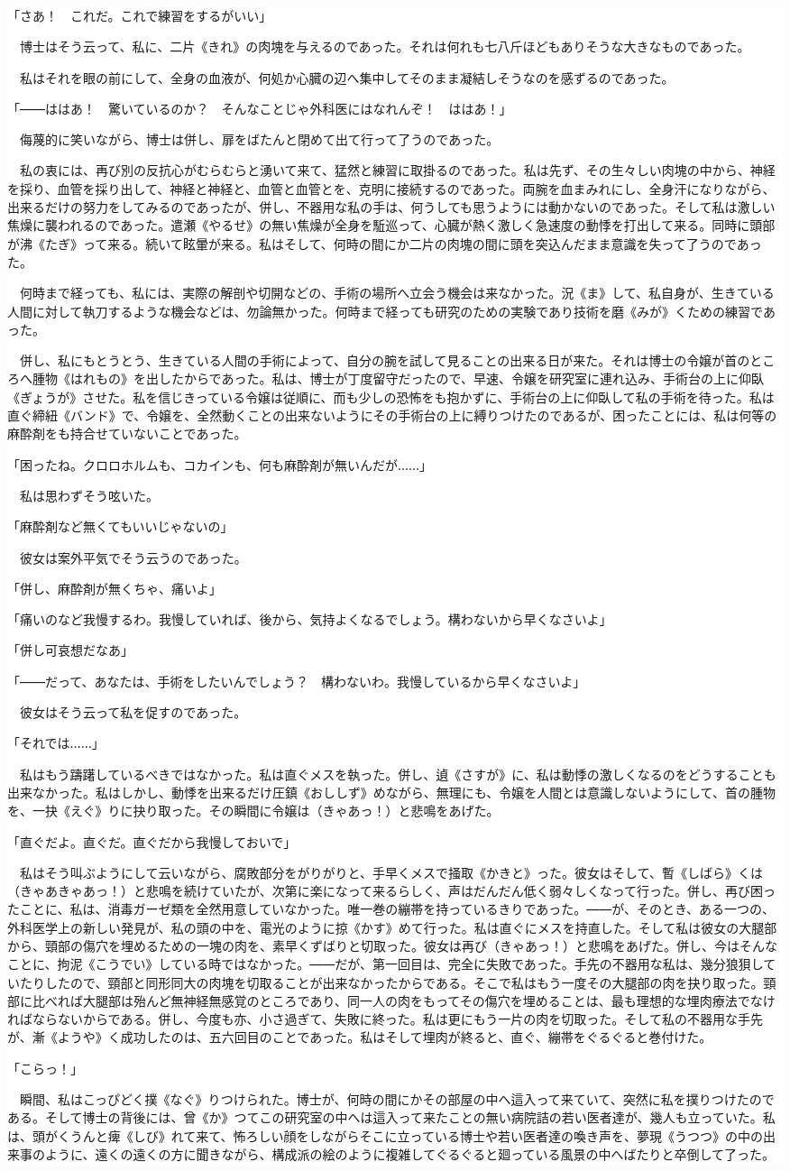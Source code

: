 「さあ！　これだ。これで練習をするがいい」

　博士はそう云って、私に、二片《きれ》の肉塊を与えるのであった。それは何れも七八斤ほどもありそうな大きなものであった。

　私はそれを眼の前にして、全身の血液が、何処か心臓の辺へ集中してそのまま凝結しそうなのを感ずるのであった。

「――ははあ！　驚いているのか？　そんなことじゃ外科医にはなれんぞ！　ははあ！」

　侮蔑的に笑いながら、博士は併し、扉をばたんと閉めて出て行って了うのであった。

　私の衷には、再び別の反抗心がむらむらと湧いて来て、猛然と練習に取掛るのであった。私は先ず、その生々しい肉塊の中から、神経を採り、血管を採り出して、神経と神経と、血管と血管とを、克明に接続するのであった。両腕を血まみれにし、全身汗になりながら、出来るだけの努力をしてみるのであったが、併し、不器用な私の手は、何うしても思うようには動かないのであった。そして私は激しい焦燥に襲われるのであった。遣瀬《やるせ》の無い焦燥が全身を駈巡って、心臓が熱く激しく急速度の動悸を打出して来る。同時に頭部が沸《たぎ》って来る。続いて眩暈が来る。私はそして、何時の間にか二片の肉塊の間に頭を突込んだまま意識を失って了うのであった。



　何時まで経っても、私には、実際の解剖や切開などの、手術の場所へ立会う機会は来なかった。況《ま》して、私自身が、生きている人間に対して執刀するような機会などは、勿論無かった。何時まで経っても研究のための実験であり技術を磨《みが》くための練習であった。

　併し、私にもとうとう、生きている人間の手術によって、自分の腕を試して見ることの出来る日が来た。それは博士の令嬢が首のところへ腫物《はれもの》を出したからであった。私は、博士が丁度留守だったので、早速、令嬢を研究室に連れ込み、手術台の上に仰臥《ぎょうが》させた。私を信じきっている令嬢は従順に、而も少しの恐怖をも抱かずに、手術台の上に仰臥して私の手術を待った。私は直ぐ締紐《バンド》で、令嬢を、全然動くことの出来ないようにその手術台の上に縛りつけたのであるが、困ったことには、私は何等の麻酔剤をも持合せていないことであった。

「困ったね。クロロホルムも、コカインも、何も麻酔剤が無いんだが……」

　私は思わずそう呟いた。

「麻酔剤など無くてもいいじゃないの」

　彼女は案外平気でそう云うのであった。

「併し、麻酔剤が無くちゃ、痛いよ」

「痛いのなど我慢するわ。我慢していれば、後から、気持よくなるでしょう。構わないから早くなさいよ」

「併し可哀想だなあ」

「――だって、あなたは、手術をしたいんでしょう？　構わないわ。我慢しているから早くなさいよ」

　彼女はそう云って私を促すのであった。

「それでは……」

　私はもう躊躇しているべきではなかった。私は直ぐメスを執った。併し、遉《さすが》に、私は動悸の激しくなるのをどうすることも出来なかった。私はしかし、動悸を出来るだけ圧鎮《おししず》めながら、無理にも、令嬢を人間とは意識しないようにして、首の腫物を、一抉《えぐ》りに抉り取った。その瞬間に令嬢は（きゃあっ！）と悲鳴をあげた。

「直ぐだよ。直ぐだ。直ぐだから我慢しておいで」

　私はそう叫ぶようにして云いながら、腐敗部分をがりがりと、手早くメスで掻取《かきと》った。彼女はそして、暫《しばら》くは（きゃあきゃあっ！）と悲鳴を続けていたが、次第に楽になって来るらしく、声はだんだん低く弱々しくなって行った。併し、再び困ったことに、私は、消毒ガーゼ類を全然用意していなかった。唯一巻の繃帯を持っているきりであった。――が、そのとき、ある一つの、外科医学上の新しい発見が、私の頭の中を、電光のように掠《かす》めて行った。私は直ぐにメスを持直した。そして私は彼女の大腿部から、頸部の傷穴を埋めるための一塊の肉を、素早くずばりと切取った。彼女は再び（きゃあっ！）と悲鳴をあげた。併し、今はそんなことに、拘泥《こうでい》している時ではなかった。――だが、第一回目は、完全に失敗であった。手先の不器用な私は、幾分狼狽していたりしたので、頸部と同形同大の肉塊を切取ることが出来なかったからである。そこで私はもう一度その大腿部の肉を抉り取った。頸部に比べれば大腿部は殆んど無神経無感覚のところであり、同一人の肉をもってその傷穴を埋めることは、最も理想的な埋肉療法でなければならないからである。併し、今度も亦、小さ過ぎて、失敗に終った。私は更にもう一片の肉を切取った。そして私の不器用な手先が、漸《ようや》く成功したのは、五六回目のことであった。私はそして埋肉が終ると、直ぐ、繃帯をぐるぐると巻付けた。

「こらっ！」

　瞬間、私はこっぴどく撲《なぐ》りつけられた。博士が、何時の間にかその部屋の中へ這入って来ていて、突然に私を撲りつけたのである。そして博士の背後には、曾《か》つてこの研究室の中へは這入って来たことの無い病院詰の若い医者達が、幾人も立っていた。私は、頭がくうんと痺《しび》れて来て、怖ろしい顔をしながらそこに立っている博士や若い医者達の喚き声を、夢現《うつつ》の中の出来事のように、遠くの遠くの方に聞きながら、構成派の絵のように複雑してぐるぐると廻っている風景の中へばたりと卒倒して了った。
